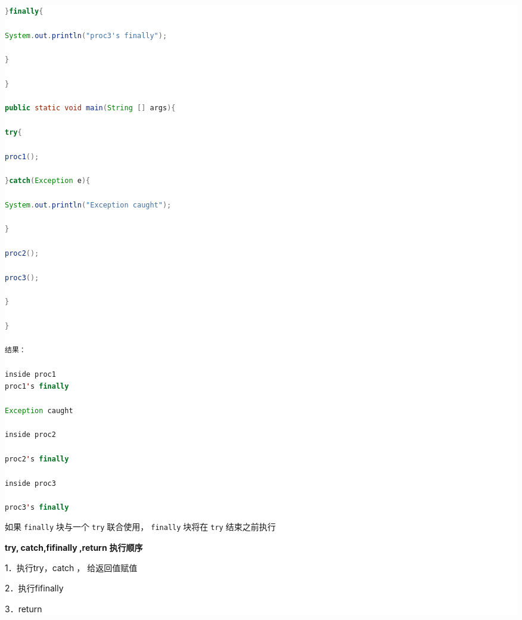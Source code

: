 ```java
}finally{ 

System.out.println("proc3's finally"); 

} 

}

public static void main(String [] args){ 

try{

proc1(); 

}catch(Exception e){ 

System.out.println("Exception caught"); 

}

proc2(); 

proc3(); 

} 

}

结果： 

inside proc1 
proc1's finally 

Exception caught 

inside proc2 

proc2's finally 

inside proc3 
    
proc3's finally
```

如果 `finally` 块与一个 `try` 联合使用， `finally` 块将在 `try` 结束之前执行

**try, catch,fifinally ,return** **执行顺序** 

1．执行try，catch ， 给返回值赋值

2．执行fifinally

3．return